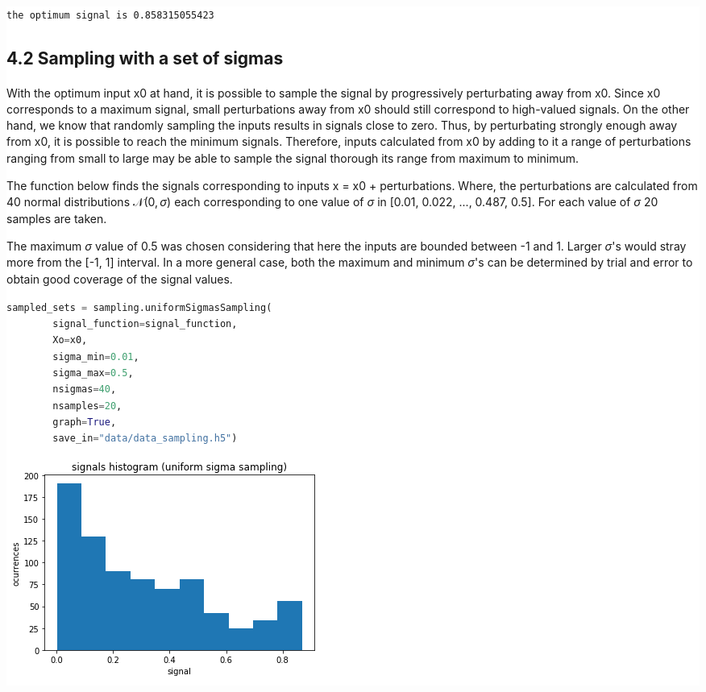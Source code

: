     the optimum signal is 0.858315055423


## 4.2 Sampling with a set of sigmas

With the optimum input x0 at hand, it is possible to sample the signal by progressively perturbating away from x0. Since x0 corresponds to a maximum signal, small perturbations away from x0 should still correspond to high-valued signals. On the other hand, we know that randomly sampling the inputs results in signals close to zero. Thus, by perturbating strongly enough away from x0, it is possible to reach the minimum signals. Therefore, inputs calculated from x0 by adding to it a range of perturbations ranging from small to large may be able to sample the signal thorough its range from maximum to minimum.

The function below finds the signals corresponding to inputs x = x0 + perturbations. Where, the perturbations are calculated from 40 normal distributions $\mathcal{N}(0, \sigma)$ each corresponding to one value of $\sigma$ in [0.01, 0.022, ..., 0.487, 0.5]. For each value of $\sigma$ 20 samples are taken.

The maximum $\sigma$ value of 0.5 was chosen considering that here the inputs are bounded between -1 and 1. Larger $\sigma$'s would stray more from the [-1, 1] interval. In a more general case, both the maximum and minimum $\sigma$'s can be determined by trial and error to obtain good coverage of the signal values.


```python
sampled_sets = sampling.uniformSigmasSampling(
        signal_function=signal_function,
        Xo=x0,
        sigma_min=0.01,
        sigma_max=0.5,
        nsigmas=40,
        nsamples=20,
        graph=True,
        save_in="data/data_sampling.h5")
```


![png](README_files/README_45_0.png)



